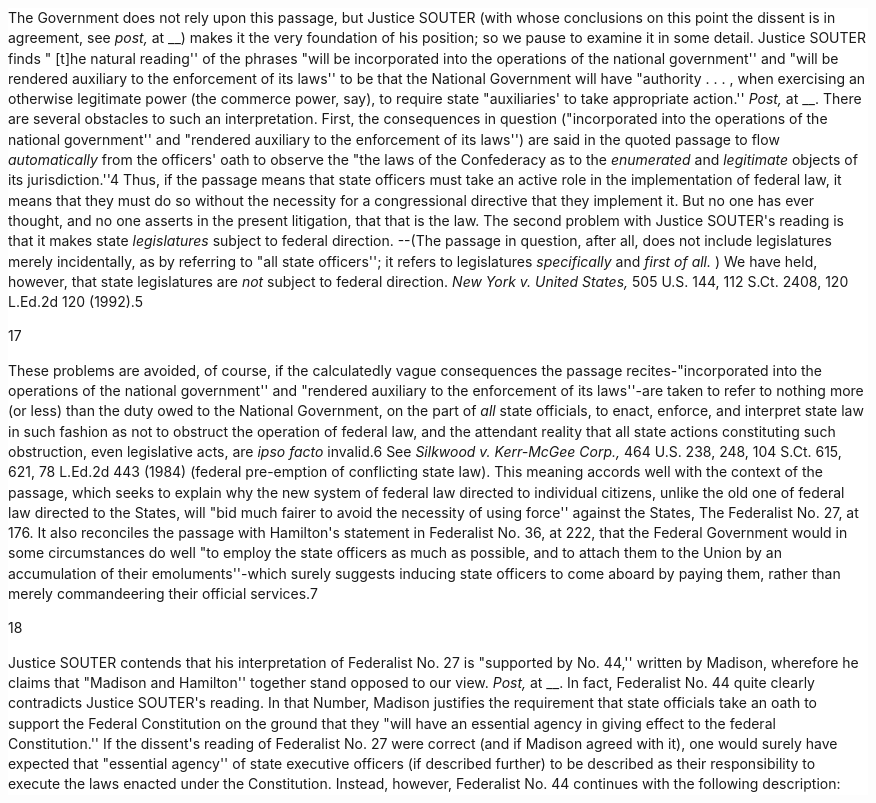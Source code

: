 The Government does not rely upon this passage, but Justice SOUTER (with whose
conclusions on this point the dissent is in agreement, see _post,_ at __)
makes it the very foundation of his position; so we pause to examine it in
some detail. Justice SOUTER finds " [t]he natural reading'' of the phrases
"will be incorporated into the operations of the national government'' and
"will be rendered auxiliary to the enforcement of its laws'' to be that the
National Government will have "authority . . . , when exercising an otherwise
legitimate power (the commerce power, say), to require state "auxiliaries' to
take appropriate action.'' _Post,_ at __. There are several obstacles to such
an interpretation. First, the consequences in question ("incorporated into the
operations of the national government'' and "rendered auxiliary to the
enforcement of its laws'') are said in the quoted passage to flow
_automatically_ from the officers' oath to observe the "the laws of the
Confederacy as to the _enumerated_ and _legitimate_ objects of its
jurisdiction.''4 Thus, if the passage means that state officers must take an
active role in the implementation of federal law, it means that they must do
so without the necessity for a congressional directive that they implement it.
But no one has ever thought, and no one asserts in the present litigation,
that that is the law. The second problem with Justice SOUTER's reading is that
it makes state _legislatures_ subject to federal direction. --(The passage in
question, after all, does not include legislatures merely incidentally, as by
referring to "all state officers''; it refers to legislatures _specifically_
and _first of all._ ) We have held, however, that state legislatures are _not_
subject to federal direction. _New York v. United States,_ 505 U.S. 144, 112
S.Ct. 2408, 120 L.Ed.2d 120 (1992).5

17

These problems are avoided, of course, if the calculatedly vague consequences
the passage recites-"incorporated into the operations of the national
government'' and "rendered auxiliary to the enforcement of its laws''-are
taken to refer to nothing more (or less) than the duty owed to the National
Government, on the part of _all_ state officials, to enact, enforce, and
interpret state law in such fashion as not to obstruct the operation of
federal law, and the attendant reality that all state actions constituting
such obstruction, even legislative acts, are _ipso facto_ invalid.6 See
_Silkwood v. Kerr-McGee Corp.,_ 464 U.S. 238, 248, 104 S.Ct. 615, 621, 78
L.Ed.2d 443 (1984) (federal pre-emption of conflicting state law). This
meaning accords well with the context of the passage, which seeks to explain
why the new system of federal law directed to individual citizens, unlike the
old one of federal law directed to the States, will "bid much fairer to avoid
the necessity of using force'' against the States, The Federalist No. 27, at
176. It also reconciles the passage with Hamilton's statement in Federalist
No. 36, at 222, that the Federal Government would in some circumstances do
well "to employ the state officers as much as possible, and to attach them to
the Union by an accumulation of their emoluments''-which surely suggests
inducing state officers to come aboard by paying them, rather than merely
commandeering their official services.7

18

Justice SOUTER contends that his interpretation of Federalist No. 27 is
"supported by No. 44,'' written by Madison, wherefore he claims that "Madison
and Hamilton'' together stand opposed to our view. _Post,_ at __. In fact,
Federalist No. 44 quite clearly contradicts Justice SOUTER's reading. In that
Number, Madison justifies the requirement that state officials take an oath to
support the Federal Constitution on the ground that they "will have an
essential agency in giving effect to the federal Constitution.'' If the
dissent's reading of Federalist No. 27 were correct (and if Madison agreed
with it), one would surely have expected that "essential agency'' of state
executive officers (if described further) to be described as their
responsibility to execute the laws enacted under the Constitution. Instead,
however, Federalist No. 44 continues with the following description:
